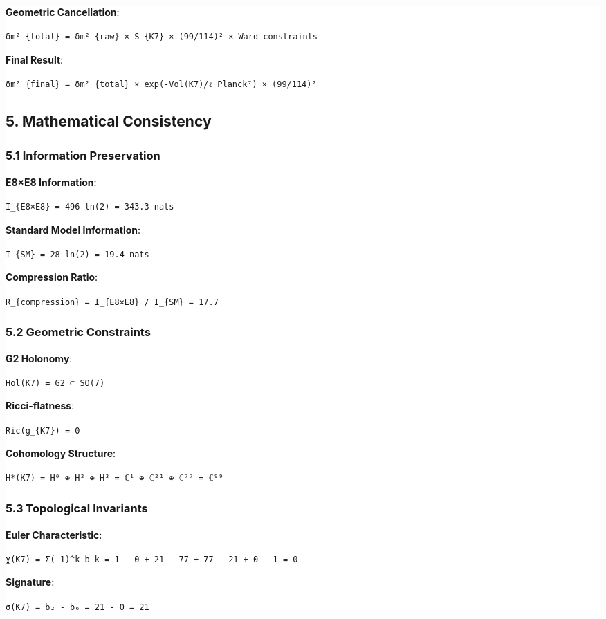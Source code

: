 **Geometric Cancellation**:
```
δm²_{total} = δm²_{raw} × S_{K7} × (99/114)² × Ward_constraints
```

**Final Result**:
```
δm²_{final} = δm²_{total} × exp(-Vol(K7)/ℓ_Planck⁷) × (99/114)²
```

## 5. Mathematical Consistency

### 5.1 Information Preservation

**E8×E8 Information**:
```
I_{E8×E8} = 496 ln(2) = 343.3 nats
```

**Standard Model Information**:
```
I_{SM} = 28 ln(2) = 19.4 nats
```

**Compression Ratio**:
```
R_{compression} = I_{E8×E8} / I_{SM} = 17.7
```

### 5.2 Geometric Constraints

**G2 Holonomy**:
```
Hol(K7) = G2 ⊂ SO(7)
```

**Ricci-flatness**:
```
Ric(g_{K7}) = 0
```

**Cohomology Structure**:
```
H*(K7) = H⁰ ⊕ H² ⊕ H³ = ℂ¹ ⊕ ℂ²¹ ⊕ ℂ⁷⁷ = ℂ⁹⁹
```

### 5.3 Topological Invariants

**Euler Characteristic**:
```
χ(K7) = Σ(-1)^k b_k = 1 - 0 + 21 - 77 + 77 - 21 + 0 - 1 = 0
```

**Signature**:
```
σ(K7) = b₂ - b₆ = 21 - 0 = 21
```
